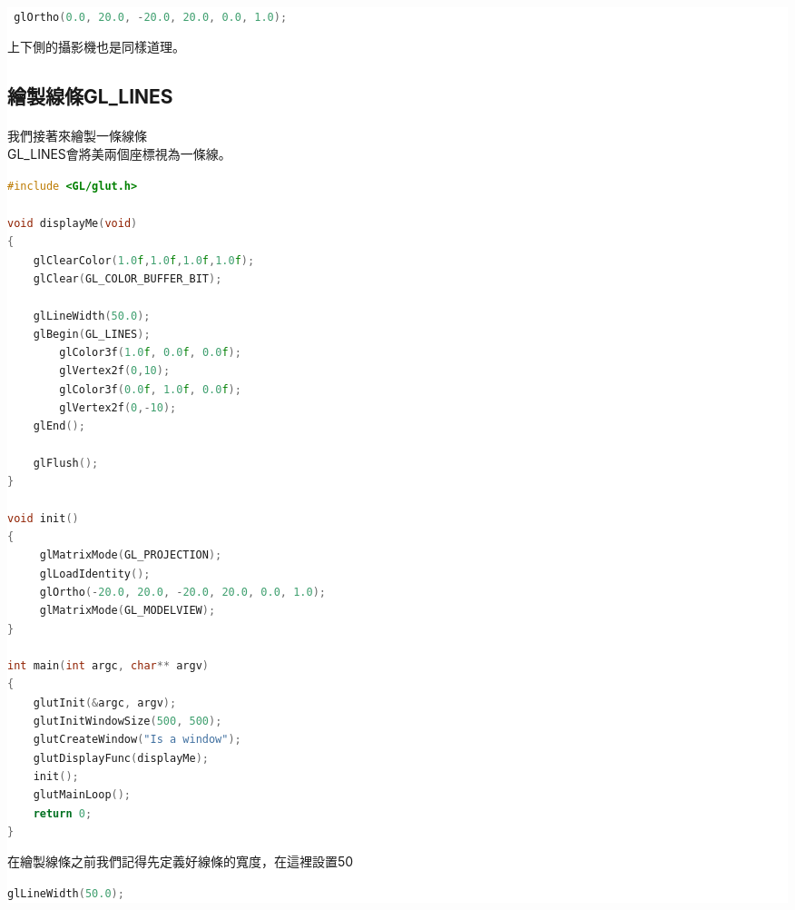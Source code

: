 ```cpp
 glOrtho(0.0, 20.0, -20.0, 20.0, 0.0, 1.0);
```

上下側的攝影機也是同樣道理。

## 繪製線條GL_LINES

我們接著來繪製一條線條  
GL_LINES會將美兩個座標視為一條線。  

```cpp
#include <GL/glut.h>

void displayMe(void)
{
    glClearColor(1.0f,1.0f,1.0f,1.0f);
    glClear(GL_COLOR_BUFFER_BIT);

    glLineWidth(50.0);
    glBegin(GL_LINES);
        glColor3f(1.0f, 0.0f, 0.0f);
        glVertex2f(0,10);
        glColor3f(0.0f, 1.0f, 0.0f);
        glVertex2f(0,-10);
    glEnd();

    glFlush();
}

void init()
{          
     glMatrixMode(GL_PROJECTION);
     glLoadIdentity();
     glOrtho(-20.0, 20.0, -20.0, 20.0, 0.0, 1.0);
	 glMatrixMode(GL_MODELVIEW);
}

int main(int argc, char** argv)
{
    glutInit(&argc, argv);
    glutInitWindowSize(500, 500);
    glutCreateWindow("Is a window");
    glutDisplayFunc(displayMe);
    init();
    glutMainLoop();
    return 0;
}
```
在繪製線條之前我們記得先定義好線條的寬度，在這裡設置50

```cpp
glLineWidth(50.0);
```
